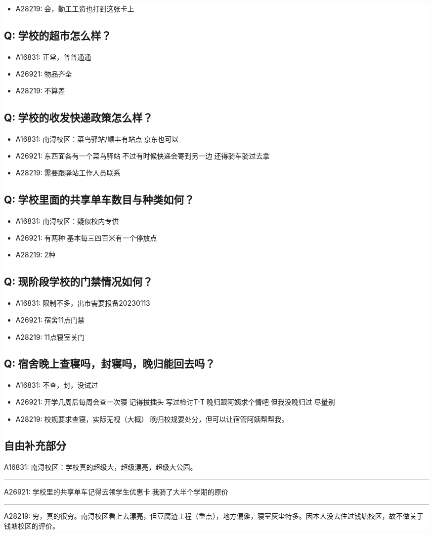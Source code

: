 - A28219: 会，勤工工资也打到这张卡上

## Q: 学校的超市怎么样？

- A16831: 正常，普普通通

- A26921: 物品齐全

- A28219: 不算差

## Q: 学校的收发快递政策怎么样？

- A16831: 南浔校区：菜鸟驿站/顺丰有站点 京东也可以

- A26921: 东西面各有一个菜鸟驿站 不过有时候快递会寄到另一边 还得骑车骑过去拿

- A28219: 需要跟驿站工作人员联系

## Q: 学校里面的共享单车数目与种类如何？

- A16831: 南浔校区：疑似校内专供

- A26921: 有两种 基本每三四百米有一个停放点

- A28219: 2种

## Q: 现阶段学校的门禁情况如何？

- A16831: 限制不多，出市需要报备20230113

- A26921: 宿舍11点门禁

- A28219: 11点寝室关门

## Q: 宿舍晚上查寝吗，封寝吗，晚归能回去吗？

- A16831: 不查，封，没试过

- A26921: 开学几周后每周会查一次寝 记得拔插头 写过检讨T-T 晚归跟阿姨求个情吧 但我没晚归过 尽量别

- A28219: 校规要求查寝，实际无视（大概）  晚归校规要处分，但可以让宿管阿姨帮帮我。

## 自由补充部分

A16831: 南浔校区：学校真的超级大，超级漂亮，超级大公园。

***

A26921: 学校里的共享单车记得去领学生优惠卡 我骑了大半个学期的原价

***

A28219: 穷，真的很穷。南浔校区看上去漂亮，但豆腐渣工程（重点），地方偏僻，寝室灰尘特多。因本人没去住过钱塘校区，故不做关于钱塘校区的评价。